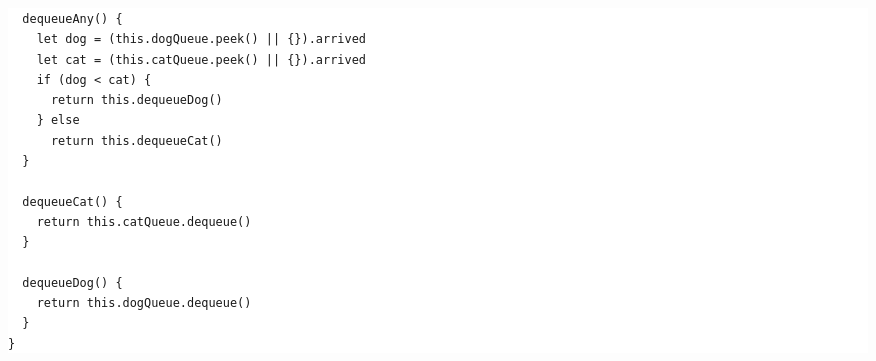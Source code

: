       dequeueAny() {
        let dog = (this.dogQueue.peek() || {}).arrived
        let cat = (this.catQueue.peek() || {}).arrived
        if (dog < cat) {
          return this.dequeueDog()
        } else 
          return this.dequeueCat()
      }

      dequeueCat() {
        return this.catQueue.dequeue()
      }

      dequeueDog() {
        return this.dogQueue.dequeue()
      }
    }